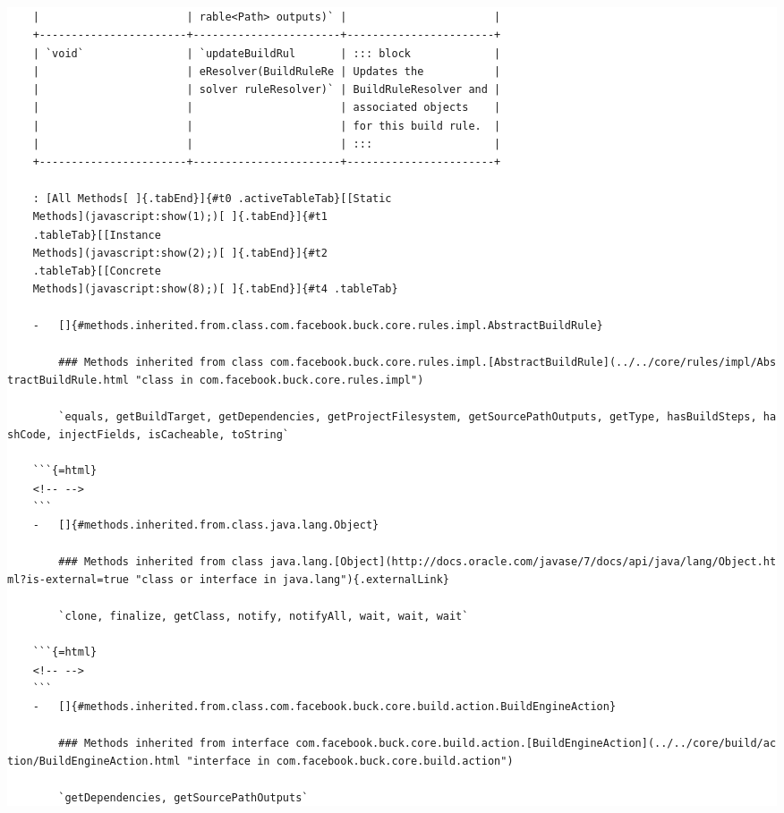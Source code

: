         |                       | rable<Path> outputs)` |                       |
        +-----------------------+-----------------------+-----------------------+
        | `void`                | `updateBuildRul       | ::: block             |
        |                       | eResolver​(BuildRuleRe | Updates the           |
        |                       | solver ruleResolver)` | BuildRuleResolver and |
        |                       |                       | associated objects    |
        |                       |                       | for this build rule.  |
        |                       |                       | :::                   |
        +-----------------------+-----------------------+-----------------------+

        : [All Methods[ ]{.tabEnd}]{#t0 .activeTableTab}[[Static
        Methods](javascript:show(1);)[ ]{.tabEnd}]{#t1
        .tableTab}[[Instance
        Methods](javascript:show(2);)[ ]{.tabEnd}]{#t2
        .tableTab}[[Concrete
        Methods](javascript:show(8);)[ ]{.tabEnd}]{#t4 .tableTab}

        -   []{#methods.inherited.from.class.com.facebook.buck.core.rules.impl.AbstractBuildRule}

            ### Methods inherited from class com.facebook.buck.core.rules.impl.[AbstractBuildRule](../../core/rules/impl/AbstractBuildRule.html "class in com.facebook.buck.core.rules.impl")

            `equals, getBuildTarget, getDependencies, getProjectFilesystem, getSourcePathOutputs, getType, hasBuildSteps, hashCode, injectFields, isCacheable, toString`

        ```{=html}
        <!-- -->
        ```
        -   []{#methods.inherited.from.class.java.lang.Object}

            ### Methods inherited from class java.lang.[Object](http://docs.oracle.com/javase/7/docs/api/java/lang/Object.html?is-external=true "class or interface in java.lang"){.externalLink}

            `clone, finalize, getClass, notify, notifyAll, wait, wait, wait`

        ```{=html}
        <!-- -->
        ```
        -   []{#methods.inherited.from.class.com.facebook.buck.core.build.action.BuildEngineAction}

            ### Methods inherited from interface com.facebook.buck.core.build.action.[BuildEngineAction](../../core/build/action/BuildEngineAction.html "interface in com.facebook.buck.core.build.action")

            `getDependencies, getSourcePathOutputs`
